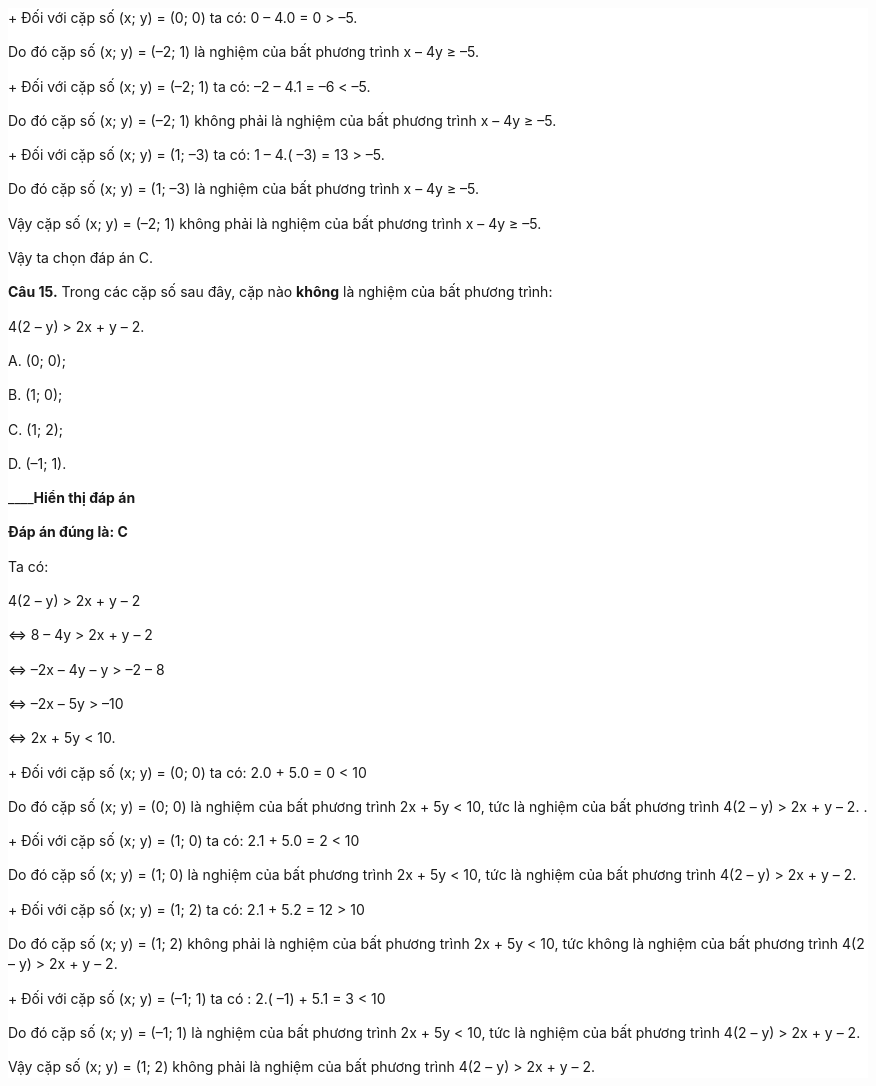 \+ Đối với cặp số (x; y) = (0; 0) ta có: 0 – 4.0 = 0 > –5.

Do đó cặp số (x; y) = (–2; 1) là nghiệm của bất phương trình x – 4y ≥ –5.

\+ Đối với cặp số (x; y) = (–2; 1) ta có: –2 – 4.1 = –6 < –5.

Do đó cặp số (x; y) = (–2; 1) không phải là nghiệm của bất phương trình x – 4y ≥ –5.

\+ Đối với cặp số (x; y) = (1; –3) ta có: 1 – 4.( –3) = 13 > –5.

Do đó cặp số (x; y) = (1; –3) là nghiệm của bất phương trình x – 4y ≥ –5.

Vậy cặp số (x; y) = (–2; 1) không phải là nghiệm của bất phương trình x – 4y ≥ –5.

Vậy ta chọn đáp án C.

**Câu 15.** Trong các cặp số sau đây, cặp nào **không** là nghiệm của bất phương trình: 

4(2 – y) > 2x + y – 2.

A. (0; 0); 

B. (1; 0);

C. (1; 2);

D. (–1; 1).

____**Hiển thị đáp án**

**Đáp án đúng là: C**

Ta có: 

4(2 – y) > 2x + y – 2 

⇔ 8 – 4y > 2x + y – 2 

⇔ –2x – 4y – y > –2 – 8

⇔ –2x – 5y > –10 

⇔ 2x + 5y < 10\. 

\+ Đối với cặp số (x; y) = (0; 0) ta có: 2.0 + 5.0 = 0 < 10

Do đó cặp số (x; y) = (0; 0) là nghiệm của bất phương trình 2x + 5y < 10, tức là nghiệm của bất phương trình 4(2 – y) > 2x + y – 2. .

\+ Đối với cặp số (x; y) = (1; 0) ta có: 2.1 + 5.0 = 2 < 10

Do đó cặp số (x; y) = (1; 0) là nghiệm của bất phương trình 2x + 5y < 10, tức là nghiệm của bất phương trình 4(2 – y) > 2x + y – 2. 

\+ Đối với cặp số (x; y) = (1; 2) ta có: 2.1 + 5.2 = 12 > 10

Do đó cặp số (x; y) = (1; 2) không phải là nghiệm của bất phương trình 2x + 5y < 10, tức không là nghiệm của bất phương trình 4(2 – y) > 2x + y – 2. 

\+ Đối với cặp số (x; y) = (–1; 1) ta có : 2.( –1) + 5.1 = 3 < 10

Do đó cặp số (x; y) = (–1; 1) là nghiệm của bất phương trình 2x + 5y < 10, tức là nghiệm của bất phương trình 4(2 – y) > 2x + y – 2.

Vậy cặp số (x; y) = (1; 2) không phải là nghiệm của bất phương trình 4(2 – y) > 2x + y – 2.
